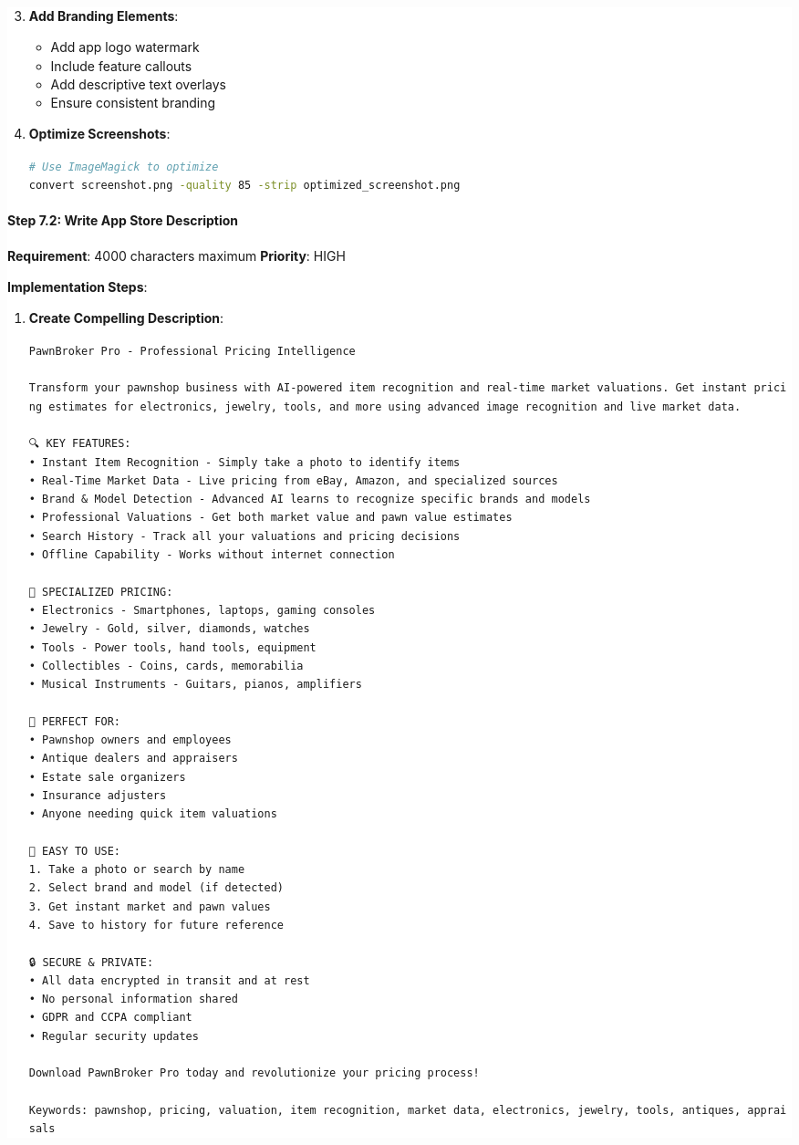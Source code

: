 3. **Add Branding Elements**:
   - Add app logo watermark
   - Include feature callouts
   - Add descriptive text overlays
   - Ensure consistent branding

4. **Optimize Screenshots**:
   ```bash
   # Use ImageMagick to optimize
   convert screenshot.png -quality 85 -strip optimized_screenshot.png
   ```

#### **Step 7.2: Write App Store Description**
**Requirement**: 4000 characters maximum
**Priority**: HIGH

**Implementation Steps**:
1. **Create Compelling Description**:
   ```
   PawnBroker Pro - Professional Pricing Intelligence
   
   Transform your pawnshop business with AI-powered item recognition and real-time market valuations. Get instant pricing estimates for electronics, jewelry, tools, and more using advanced image recognition and live market data.
   
   🔍 KEY FEATURES:
   • Instant Item Recognition - Simply take a photo to identify items
   • Real-Time Market Data - Live pricing from eBay, Amazon, and specialized sources
   • Brand & Model Detection - Advanced AI learns to recognize specific brands and models
   • Professional Valuations - Get both market value and pawn value estimates
   • Search History - Track all your valuations and pricing decisions
   • Offline Capability - Works without internet connection
   
   💎 SPECIALIZED PRICING:
   • Electronics - Smartphones, laptops, gaming consoles
   • Jewelry - Gold, silver, diamonds, watches
   • Tools - Power tools, hand tools, equipment
   • Collectibles - Coins, cards, memorabilia
   • Musical Instruments - Guitars, pianos, amplifiers
   
   🎯 PERFECT FOR:
   • Pawnshop owners and employees
   • Antique dealers and appraisers
   • Estate sale organizers
   • Insurance adjusters
   • Anyone needing quick item valuations
   
   📱 EASY TO USE:
   1. Take a photo or search by name
   2. Select brand and model (if detected)
   3. Get instant market and pawn values
   4. Save to history for future reference
   
   🔒 SECURE & PRIVATE:
   • All data encrypted in transit and at rest
   • No personal information shared
   • GDPR and CCPA compliant
   • Regular security updates
   
   Download PawnBroker Pro today and revolutionize your pricing process!
   
   Keywords: pawnshop, pricing, valuation, item recognition, market data, electronics, jewelry, tools, antiques, appraisals
   ```
